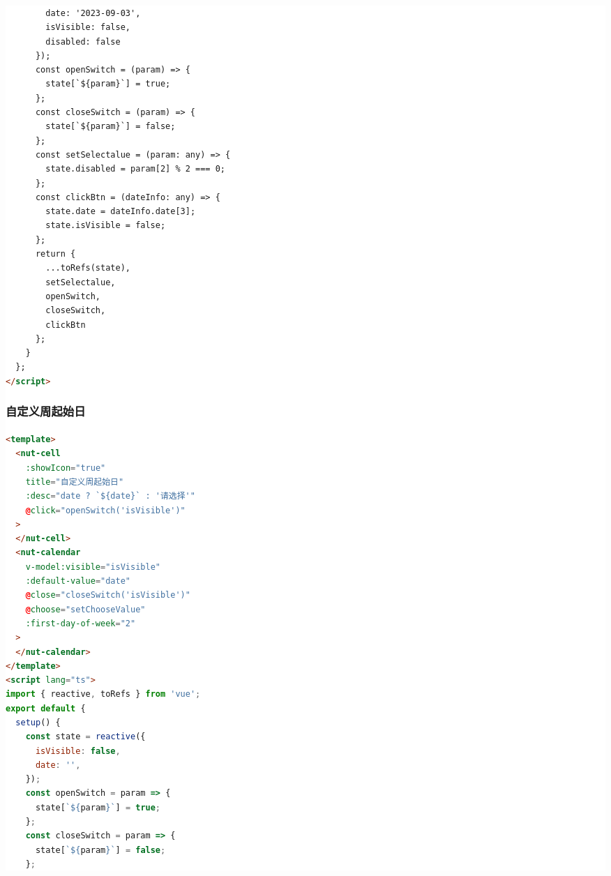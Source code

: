 ```html
        date: '2023-09-03',
        isVisible: false,
        disabled: false
      });
      const openSwitch = (param) => {
        state[`${param}`] = true;
      };
      const closeSwitch = (param) => {
        state[`${param}`] = false;
      };
      const setSelectalue = (param: any) => {
        state.disabled = param[2] % 2 === 0;
      };
      const clickBtn = (dateInfo: any) => {
        state.date = dateInfo.date[3];
        state.isVisible = false;
      };
      return {
        ...toRefs(state),
        setSelectalue,
        openSwitch,
        closeSwitch,
        clickBtn
      };
    }
  };
</script>
```

### 自定义周起始日

```html
<template>
  <nut-cell
    :showIcon="true"
    title="自定义周起始日"
    :desc="date ? `${date}` : '请选择'"
    @click="openSwitch('isVisible')"
  >
  </nut-cell>
  <nut-calendar
    v-model:visible="isVisible"
    :default-value="date"
    @close="closeSwitch('isVisible')"
    @choose="setChooseValue"
    :first-day-of-week="2"
  >
  </nut-calendar>
</template>
<script lang="ts">
import { reactive, toRefs } from 'vue';
export default {
  setup() {
    const state = reactive({
      isVisible: false,
      date: '',
    });
    const openSwitch = param => {
      state[`${param}`] = true;
    };
    const closeSwitch = param => {
      state[`${param}`] = false;
    };
```